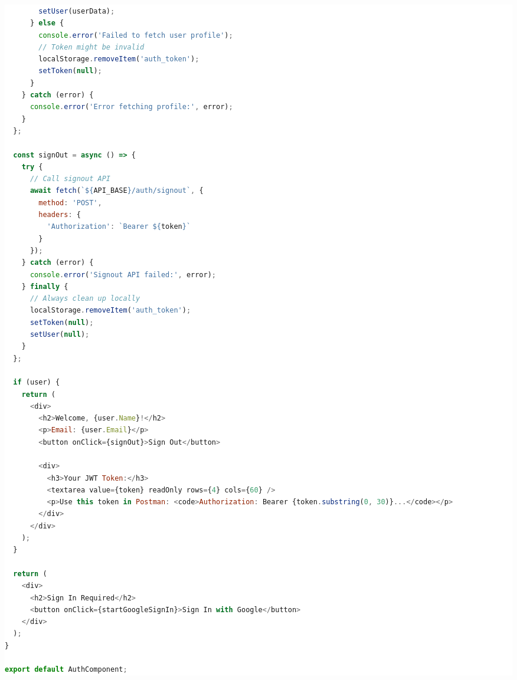 ```javascript
        setUser(userData);
      } else {
        console.error('Failed to fetch user profile');
        // Token might be invalid
        localStorage.removeItem('auth_token');
        setToken(null);
      }
    } catch (error) {
      console.error('Error fetching profile:', error);
    }
  };

  const signOut = async () => {
    try {
      // Call signout API
      await fetch(`${API_BASE}/auth/signout`, {
        method: 'POST',
        headers: {
          'Authorization': `Bearer ${token}`
        }
      });
    } catch (error) {
      console.error('Signout API failed:', error);
    } finally {
      // Always clean up locally
      localStorage.removeItem('auth_token');
      setToken(null);
      setUser(null);
    }
  };

  if (user) {
    return (
      <div>
        <h2>Welcome, {user.Name}!</h2>
        <p>Email: {user.Email}</p>
        <button onClick={signOut}>Sign Out</button>
        
        <div>
          <h3>Your JWT Token:</h3>
          <textarea value={token} readOnly rows={4} cols={60} />
          <p>Use this token in Postman: <code>Authorization: Bearer {token.substring(0, 30)}...</code></p>
        </div>
      </div>
    );
  }

  return (
    <div>
      <h2>Sign In Required</h2>
      <button onClick={startGoogleSignIn}>Sign In with Google</button>
    </div>
  );
}

export default AuthComponent;
```
